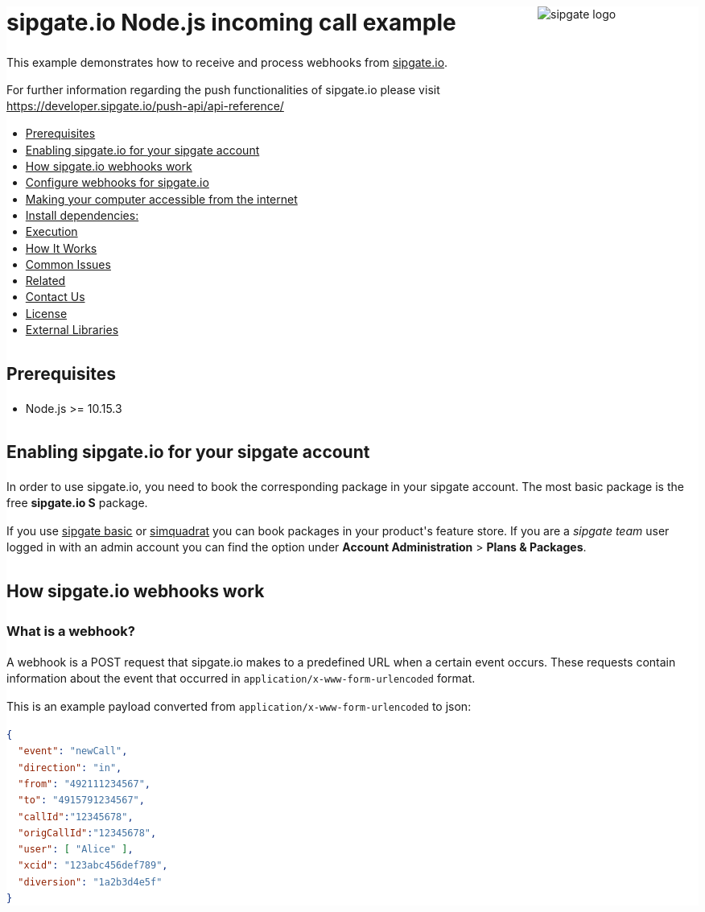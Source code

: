 <img src="https://www.sipgatedesign.com/wp-content/uploads/wort-bildmarke_positiv_2x.jpg" alt="sipgate logo" title="sipgate" align="right" height="112" width="200"/>

# sipgate.io Node.js incoming call example
This example demonstrates how to receive and process webhooks from [sipgate.io](https://developer.sipgate.io/).

For further information regarding the push functionalities of sipgate.io please visit https://developer.sipgate.io/push-api/api-reference/

- [Prerequisites](#Prerequisites)
- [Enabling sipgate.io for your sipgate account](#Enabling-sipgateio-for-your-sipgate-account)
- [How sipgate.io webhooks work](#How-sipgateio-webhooks-work)
- [Configure webhooks for sipgate.io](#Configure-webhooks-for-sipgateio)
- [Making your computer accessible from the internet](#Making-your-computer-accessible-from-the-internet)
- [Install dependencies:](#Install-dependencies)
- [Execution](#Execution)
- [How It Works](#How-It-Works)
- [Common Issues](#Common-Issues)
- [Related](#Related)
- [Contact Us](#Contact-Us)
- [License](#License)
- [External Libraries](#External-Libraries)


## Prerequisites
- Node.js >= 10.15.3


## Enabling sipgate.io for your sipgate account
In order to use sipgate.io, you need to book the corresponding package in your sipgate account. The most basic package is the free **sipgate.io S** package.

If you use [sipgate basic](https://app.sipgatebasic.de/feature-store) or [simquadrat](https://app.simquadrat.de/feature-store) you can book packages in your product's feature store.
If you are a _sipgate team_ user logged in with an admin account you can find the option under **Account Administration**&nbsp;>&nbsp;**Plans & Packages**.


## How sipgate.io webhooks work

### What is a webhook?
A webhook is a POST request that sipgate.io makes to a predefined URL when a certain event occurs.
These requests contain information about the event that occurred in `application/x-www-form-urlencoded` format.

This is an example payload converted from `application/x-www-form-urlencoded` to json:
```json
{
  "event": "newCall",
  "direction": "in",
  "from": "492111234567",
  "to": "4915791234567",
  "callId":"12345678",
  "origCallId":"12345678",
  "user": [ "Alice" ],
  "xcid": "123abc456def789",
  "diversion": "1a2b3d4e5f"
}
```
